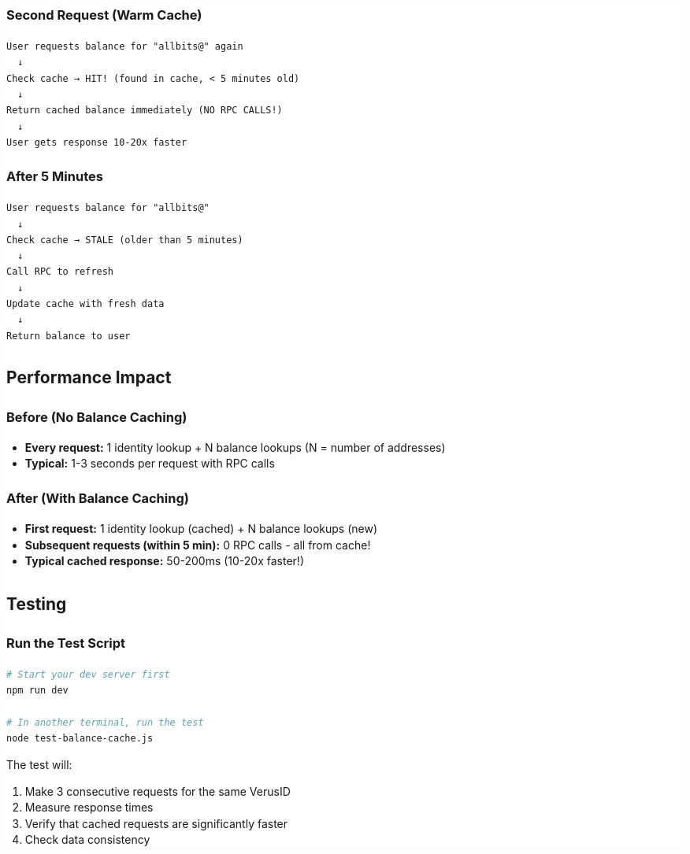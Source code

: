 ### Second Request (Warm Cache)
```
User requests balance for "allbits@" again
  ↓
Check cache → HIT! (found in cache, < 5 minutes old)
  ↓
Return cached balance immediately (NO RPC CALLS!)
  ↓
User gets response 10-20x faster
```

### After 5 Minutes
```
User requests balance for "allbits@"
  ↓
Check cache → STALE (older than 5 minutes)
  ↓
Call RPC to refresh
  ↓
Update cache with fresh data
  ↓
Return balance to user
```

## Performance Impact

### Before (No Balance Caching)
- **Every request:** 1 identity lookup + N balance lookups (N = number of addresses)
- **Typical:** 1-3 seconds per request with RPC calls

### After (With Balance Caching)
- **First request:** 1 identity lookup (cached) + N balance lookups (new)
- **Subsequent requests (within 5 min):** 0 RPC calls - all from cache!
- **Typical cached response:** 50-200ms (10-20x faster!)

## Testing

### Run the Test Script

```bash
# Start your dev server first
npm run dev

# In another terminal, run the test
node test-balance-cache.js
```

The test will:
1. Make 3 consecutive requests for the same VerusID
2. Measure response times
3. Verify that cached requests are significantly faster
4. Check data consistency

